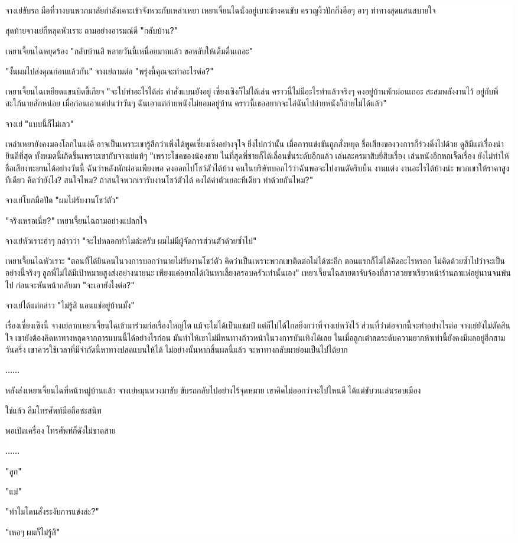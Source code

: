 จางเย่ขับรถ มือที่วางบนพวกมาลัยกำลังเคาะเข้าจังหวะกับเหล่าเหยา เหยาเจี้ยนไฉนั่งอยู่เบาะข้างคนขับ ครวญงิ้วปักกิ่งอือๆ อาๆ ท่าทางสุดแสนสบายใจ

สุดท้ายจางเย่ก็หลุดหัวเราะ ถามอย่างอารมณ์ดี "กลับบ้าน?"

เหยาเจี้ยนไฉหยุดร้อง "กลับบ้านสิ หลายวันนี้เหนื่อยมากแล้ว ขอหลับให้เต็มตื่นเถอะ"

"งั้นผมไปส่งคุณก่อนแล้วกัน" จางเย่ถามต่อ "พรุ่งนี้คุณจะทำอะไรต่อ?"

เหยาเจี้ยนไฉเหยียดแขนบิดขี้เกียจ "จะไปทำอะไรได้ล่ะ คำสั่งแบนยังอยู่ เซี่ยงเซิงก็ไม่ได้เล่น คราวนี้ไม่มีอะไรทำแล้วจริงๆ คงอยู่บ้านพักผ่อนเถอะ สะสมพลังงานไว้ อยู่กับพี่สะใภ้นายสักหน่อย เมื่อก่อนเอาแต่บ่นว่าวันๆ ฉันเอาแต่ถ่ายหนังไม่ยอมอยู่บ้าน คราวนี้เธออยากจะไล่ฉันไปถ่ายหนังก็ถ่ายไม่ได้แล้ว"

จางเย่ "แบบนี้ก็ไม่เลว"

เหล่าเหยายังคงมองโลกในแง่ดี อาจเป็นเพราะเขารู้สึกว่าเพิ่งได้พูดเซี่ยงเซิงอย่างจุใจ ยิ่งไปกว่านั้น เมื่อการแข่งขันถูกสั่งหยุด ชื่อเสียงของวงการก็ร่วงดิ่งไปด้วย ดูสิมีแต่เรื่องน่ายินดีที่สุด ทั้งหมดนี้เกิดขึ้นเพราะเขากับจางเย่แท้ๆ "เพราะโชคของน้องชาย ในที่สุดพี่ชายก็ได้เลื่อนขั้นระดับอีกแล้ว เล่นละครมาสิบยี่สิบเรื่อง เล่นหนังอีกหกเจ็ดเรื่อง ยังไม่ทำให้ชื่อเสียงทะยานได้อย่างวันนี้ ฉันว่าหลังพักผ่อนเพียงพอ คงออกไปโชว์ตัวได้บ้าง คนในบริษัทบอกไว้ว่าฉันพอจะไปงานตัดริบบิ้น งานแต่ง งานอะไรได้บ้างน่ะ พวกเขาให้ราคาสูงทีเดียว คิดว่ายังไง? สนใจไหม? ถ้าสนใจพวกเรารับงานโชว์ตัวได้ คงได้ค่าตัวเยอะทีเดียว ทำด้วยกันไหม?"

จางเย่โบกมือปัด "ผมไม่รับงานโชว์ตัว"

"จริงเหรอเนี่ย?" เหยาเจี้ยนไฉถามอย่างแปลกใจ

จางเย่หัวเราะฮ่าๆ กล่าวว่า "จะไปหลอกทำไมล่ะครับ ผมไม่มีผู้จัดการส่วนตัวด้วยซ้ำไป"

เหยาเจี้ยนไฉหัวเราะ "ตอนที่ได้ยินคนในวงการบอกว่านายไม่รับงานโชว์ตัว คิดว่าเป็นเพราะพวกเขาติดต่อไม่ได้ซะอีก ตอนแรกก็ไม่ได้คิดอะไรหรอก ไม่คิดด้วยซ้ำไปว่าจะเป็นอย่างนี้จริงๆ ลูกพี่ไม่ได้มีเป้าหมายสูงส่งอย่างนายนะ เพียงแค่อยากได้เงินหาเลี้ยงครอบครัวเท่านั้นเอง" เหยาเจี้ยนไฉสายตาจับจ้องที่สาวสวยขาเรียวหน้าร้านกาแฟอยู่นานจนพ้นไป ก่อนจะหันหน้ากลับมา "จะเอายังไงต่อ?"

จางเย่ได้แต่กล่าว "ไม่รู้สิ นอนแช่อยู่บ้านมั้ง"

เรื่องเซี่ยงเซิงนี้ จางเย่ลากเหยาเจี้ยนไฉเข้ามาร่วมก่อเรื่องใหญ่โต แม้จะไม่ได้เป็นแชมป์ แต่ก็ไปได้ไกลยิ่งกว่าที่จางเย่หวังไว้ ส่วนที่ว่าต่อจากนี้จะทำอย่างไรต่อ จางเย่ยังไม่ตัดสินใจ เขายังต้องคิดหาทางหลุดจากการแบนนี้ได้อย่างไรก่อน มันทำให้เขาไม่มีหนทางก้าวหน้าในวงการบันเทิงได้เลย ในเมื่อลูกเต๋าลดระดับความยากห้าเท่านี้ยังคงมีผลอยู่อีกสามวันครึ่ง เขาควรใช้เวลาที่มีจำกัดนี้หาทางปลดแบนให้ได้ ไม่อย่างนั้นหากสิ้นผลนี้แล้ว จะหาทางกลับมาย่อมเป็นไปได้ยาก

……

หลังส่งเหยาเจี้ยนไฉที่หน้าหมู่บ้านแล้ว จางเย่หมุนพวงมาขับ ขับรถกลับไปอย่างไร้จุดหมาย เขาคิดไม่ออกว่าจะไปไหนดี ได้แต่ขับวนเล่นรอบเมือง

ใช่แล้ว ลืมโทรศัพท์มือถือซะสนิท

พอเปิดเครื่อง โทรศัพท์ก็ดังไม่ขาดสาย

……

"ลูก"

"แม่"

"ทำไมโดนสั่งระงับการแข่งล่ะ?"

"เหอๆ ผมก็ไม่รู้สิ"
